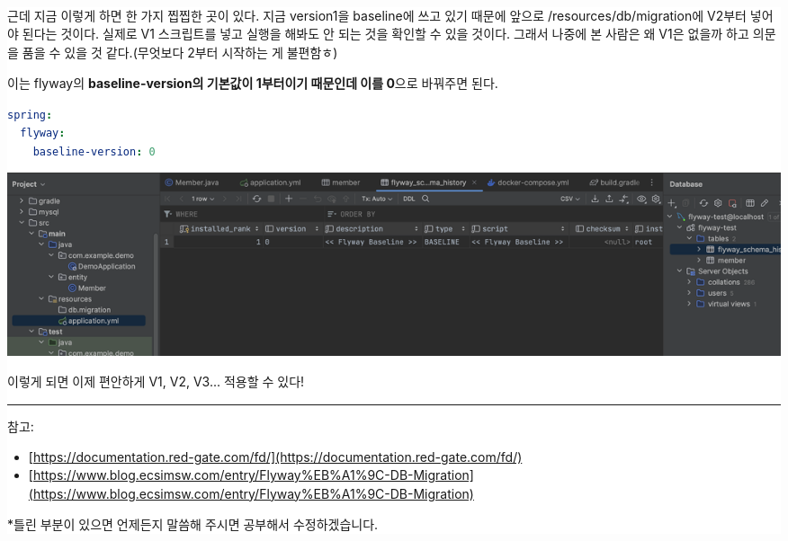 근데 지금 이렇게 하면 한 가지 찝찝한 곳이 있다. 지금 version1을 baseline에 쓰고 있기 때문에 앞으로 /resources/db/migration에 V2부터 넣어야 된다는 것이다. 실제로 V1 스크립트를 넣고 실행을 해봐도 안 되는 것을 확인할 수 있을 것이다. 그래서 나중에 본 사람은 왜 V1은 없을까 하고 의문을 품을 수 있을 것 같다.(무엇보다 2부터 시작하는 게 불편함ㅎ)

이는 flyway의 **baseline-version의 기본값이 1부터이기 때문인데 이를 0**으로 바꿔주면 된다.

```yml
spring:
  flyway:
    baseline-version: 0
```

![](/assets/img/blog/woowacourse/fly_12.png)

이렇게 되면 이제 편안하게 V1, V2, V3... 적용할 수 있다!

---
참고:
- [https://documentation.red-gate.com/fd/](https://documentation.red-gate.com/fd/)
- [https://www.blog.ecsimsw.com/entry/Flyway%EB%A1%9C-DB-Migration](https://www.blog.ecsimsw.com/entry/Flyway%EB%A1%9C-DB-Migration)

*틀린 부분이 있으면 언제든지 말씀해 주시면 공부해서 수정하겠습니다.